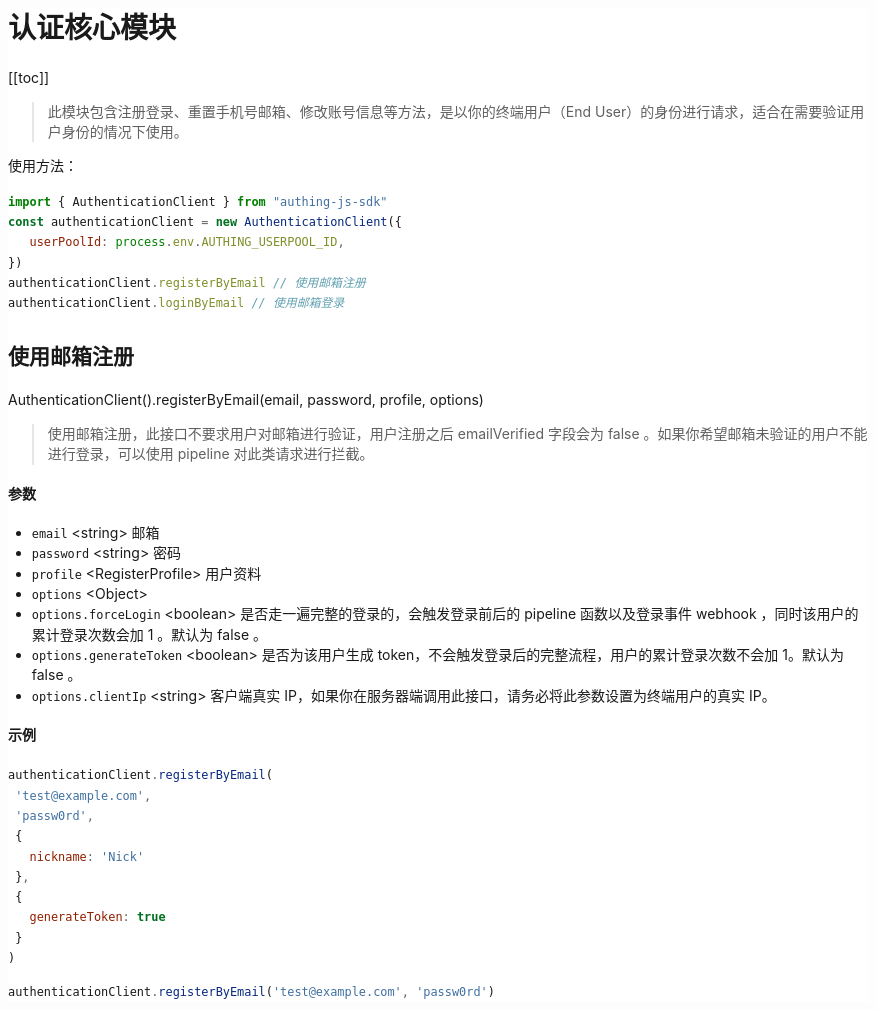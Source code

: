 
# 认证核心模块

[[toc]]

> 此模块包含注册登录、重置手机号邮箱、修改账号信息等方法，是以你的终端用户（End User）的身份进行请求，适合在需要验证用户身份的情况下使用。



使用方法：

```javascript
import { AuthenticationClient } from "authing-js-sdk"
const authenticationClient = new AuthenticationClient({
   userPoolId: process.env.AUTHING_USERPOOL_ID,
})
authenticationClient.registerByEmail // 使用邮箱注册
authenticationClient.loginByEmail // 使用邮箱登录
```




## 使用邮箱注册

AuthenticationClient().registerByEmail(email, password, profile, options)

> 使用邮箱注册，此接口不要求用户对邮箱进行验证，用户注册之后 emailVerified 字段会为 false 。如果你希望邮箱未验证的用户不能进行登录，可以使用 pipeline 对此类请求进行拦截。


#### 参数

- `email` \<string\> 邮箱 
- `password` \<string\> 密码 
- `profile` \<RegisterProfile\> 用户资料 
- `options` \<Object\>  
- `options.forceLogin` \<boolean\> 是否走一遍完整的登录的，会触发登录前后的 pipeline 函数以及登录事件 webhook ，同时该用户的累计登录次数会加 1 。默认为 false 。 
- `options.generateToken` \<boolean\> 是否为该用户生成 token，不会触发登录后的完整流程，用户的累计登录次数不会加 1。默认为 false 。 
- `options.clientIp` \<string\> 客户端真实 IP，如果你在服务器端调用此接口，请务必将此参数设置为终端用户的真实 IP。 

#### 示例

```javascript
authenticationClient.registerByEmail(
 'test@example.com',
 'passw0rd',
 {
   nickname: 'Nick'
 },
 {
   generateToken: true
 }
)
```
```javascript
authenticationClient.registerByEmail('test@example.com', 'passw0rd')
```
